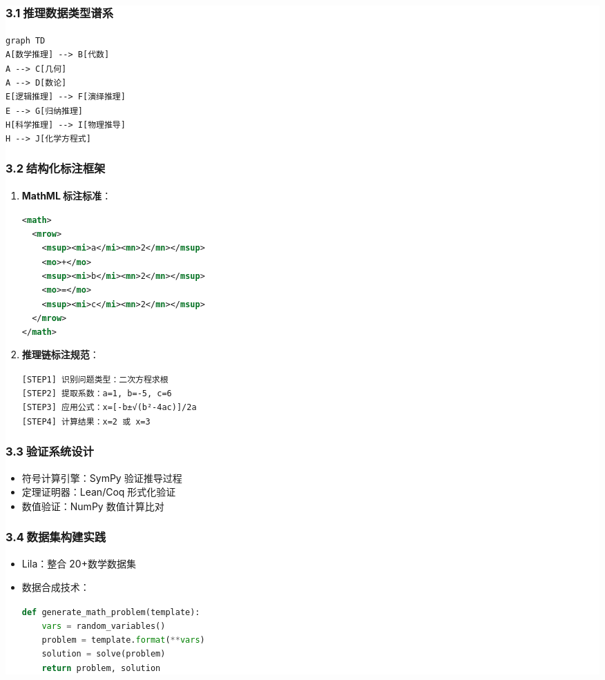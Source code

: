 ### 3.1 推理数据类型谱系

```mermaid
graph TD
A[数学推理] --> B[代数]
A --> C[几何]
A --> D[数论]
E[逻辑推理] --> F[演绎推理]
E --> G[归纳推理]
H[科学推理] --> I[物理推导]
H --> J[化学方程式]
```

### 3.2 结构化标注框架

1. **MathML 标注标准**：
   ```xml
   <math>
     <mrow>
       <msup><mi>a</mi><mn>2</mn></msup>
       <mo>+</mo>
       <msup><mi>b</mi><mn>2</mn></msup>
       <mo>=</mo>
       <msup><mi>c</mi><mn>2</mn></msup>
     </mrow>
   </math>
   ```

2. **推理链标注规范**：

   ```
   [STEP1] 识别问题类型：二次方程求根
   [STEP2] 提取系数：a=1, b=-5, c=6
   [STEP3] 应用公式：x=[-b±√(b²-4ac)]/2a
   [STEP4] 计算结果：x=2 或 x=3
   ```

### 3.3 验证系统设计

- 符号计算引擎：SymPy 验证推导过程
- 定理证明器：Lean/Coq 形式化验证
- 数值验证：NumPy 数值计算比对

### 3.4 数据集构建实践

- Lila：整合 20+数学数据集
- 数据合成技术：

  ```python
  def generate_math_problem(template):
      vars = random_variables()
      problem = template.format(**vars)
      solution = solve(problem)
      return problem, solution
  ```
